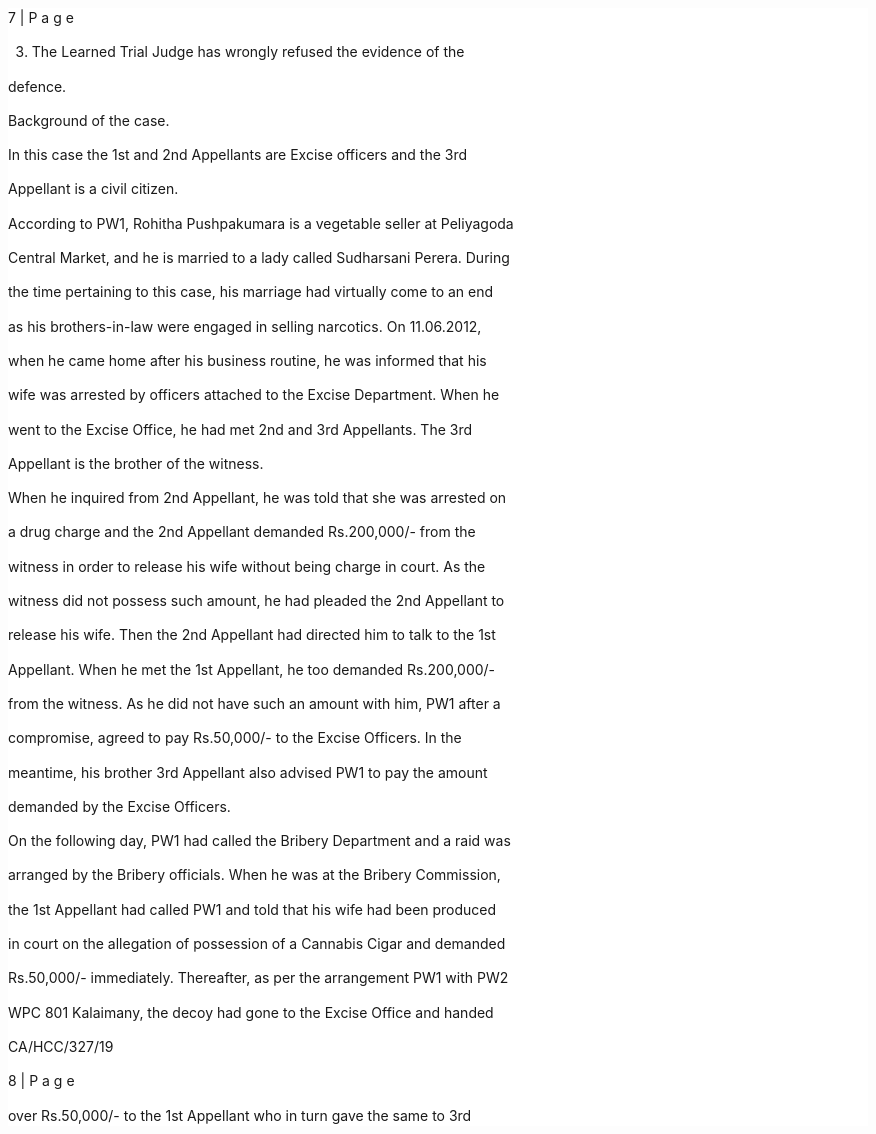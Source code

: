 7 | P a g e

3. The Learned Trial Judge has wrongly refused the evidence of the

defence.

Background of the case.

In this case the 1st and 2nd Appellants are Excise officers and the 3rd

Appellant is a civil citizen.

According to PW1, Rohitha Pushpakumara is a vegetable seller at Peliyagoda

Central Market, and he is married to a lady called Sudharsani Perera. During

the time pertaining to this case, his marriage had virtually come to an end

as his brothers-in-law were engaged in selling narcotics. On 11.06.2012,

when he came home after his business routine, he was informed that his

wife was arrested by officers attached to the Excise Department. When he

went to the Excise Office, he had met 2nd and 3rd Appellants. The 3rd

Appellant is the brother of the witness.

When he inquired from 2nd Appellant, he was told that she was arrested on

a drug charge and the 2nd Appellant demanded Rs.200,000/- from the

witness in order to release his wife without being charge in court. As the

witness did not possess such amount, he had pleaded the 2nd Appellant to

release his wife. Then the 2nd Appellant had directed him to talk to the 1st

Appellant. When he met the 1st Appellant, he too demanded Rs.200,000/-

from the witness. As he did not have such an amount with him, PW1 after a

compromise, agreed to pay Rs.50,000/- to the Excise Officers. In the

meantime, his brother 3rd Appellant also advised PW1 to pay the amount

demanded by the Excise Officers.

On the following day, PW1 had called the Bribery Department and a raid was

arranged by the Bribery officials. When he was at the Bribery Commission,

the 1st Appellant had called PW1 and told that his wife had been produced

in court on the allegation of possession of a Cannabis Cigar and demanded

Rs.50,000/- immediately. Thereafter, as per the arrangement PW1 with PW2

WPC 801 Kalaimany, the decoy had gone to the Excise Office and handed

CA/HCC/327/19

8 | P a g e

over Rs.50,000/- to the 1st Appellant who in turn gave the same to 3rd
